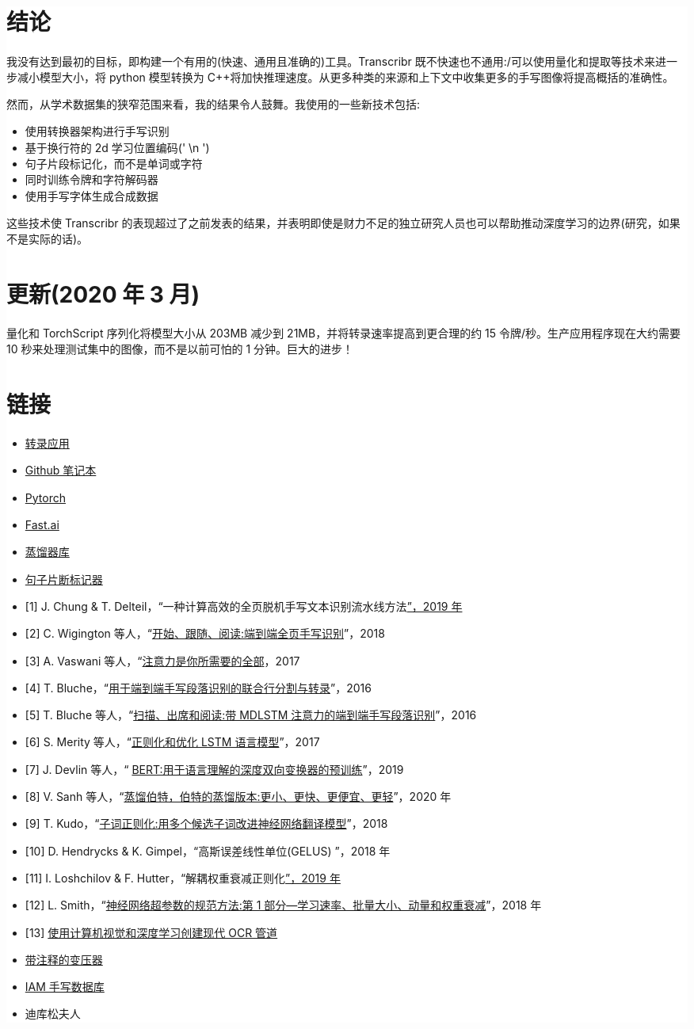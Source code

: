 # **结论**

我没有达到最初的目标，即构建一个有用的(快速、通用且准确的)工具。Transcribr 既不快速也不通用:/可以使用量化和提取等技术来进一步减小模型大小，将 python 模型转换为 C++将加快推理速度。从更多种类的来源和上下文中收集更多的手写图像将提高概括的准确性。

然而，从学术数据集的狭窄范围来看，我的结果令人鼓舞。我使用的一些新技术包括:

*   使用转换器架构进行手写识别
*   基于换行符的 2d 学习位置编码(' \n ')
*   句子片段标记化，而不是单词或字符
*   同时训练令牌和字符解码器
*   使用手写字体生成合成数据

这些技术使 Transcribr 的表现超过了之前发表的结果，并表明即使是财力不足的独立研究人员也可以帮助推动深度学习的边界(研究，如果不是实际的话)。

# 更新(2020 年 3 月)

量化和 TorchScript 序列化将模型大小从 203MB 减少到 21MB，并将转录速率提高到更合理的约 15 令牌/秒。生产应用程序现在大约需要 10 秒来处理测试集中的图像，而不是以前可怕的 1 分钟。巨大的进步！

# **链接**

*   [转录应用](http://transcribr.net)
*   [Github 笔记本](https://github.com/ahs8w/Handwriting/blob/master/1--Transcribr.ipynb)
*   [Pytorch](https://pytorch.org/)
*   [Fast.ai](https://fast.ai/)
*   [蒸馏器库](https://github.com/huggingface/transformers)
*   [句子片断标记器](https://github.com/google/sentencepiece)

*   [1] J. Chung & T. Delteil，“一种计算高效的全页脱机手写文本识别流水线方法[”，2019 年](https://arxiv.org/pdf/1910.00663.pdf)
*   [2] C. Wigington 等人，“[开始、跟随、阅读:端到端全页手写识别](http://openaccess.thecvf.com/content_ECCV_2018/papers/Curtis_Wigington_Start_Follow_Read_ECCV_2018_paper.pdf)”，2018
*   [3] A. Vaswani 等人，“[注意力是你所需要的全部](https://arxiv.org/pdf/1706.03762.pdf)，2017
*   [4] T. Bluche，“[用于端到端手写段落识别的联合行分割与转录](https://arxiv.org/pdf/1604.08352.pdf)”，2016
*   [5] T. Bluche 等人，“[扫描、出席和阅读:带 MDLSTM 注意力的端到端手写段落识别](https://arxiv.org/pdf/1604.03286.pdf)”，2016
*   [6] S. Merity 等人，“[正则化和优化 LSTM 语言模型](https://arxiv.org/pdf/1708.02182.pdf)”，2017
*   [7] J. Devlin 等人，“ [BERT:用于语言理解的深度双向变换器的预训练](https://arxiv.org/pdf/1810.04805.pdf)”，2019
*   [8] V. Sanh 等人，“[蒸馏伯特，伯特的蒸馏版本:更小、更快、更便宜、更轻](https://arxiv.org/pdf/1910.01108.pdf)”，2020 年
*   [9] T. Kudo，“[子词正则化:用多个候选子词改进神经网络翻译模型](https://arxiv.org/pdf/1804.10959.pdf)”，2018
*   [10] D. Hendrycks & K. Gimpel，“高斯误差线性单位(GELUS) ”，2018 年
*   [11] I. Loshchilov & F. Hutter，“解耦权重衰减正则化[”，2019 年](https://arxiv.org/pdf/1711.05101.pdf)
*   [12] L. Smith，“[神经网络超参数的规范方法:第 1 部分—学习速率、批量大小、动量和权重衰减](https://arxiv.org/pdf/1803.09820.pdf)”，2018 年

*   [13] [使用计算机视觉和深度学习创建现代 OCR 管道](https://blogs.dropbox.com/tech/2017/04/creating-a-modern-ocr-pipeline-using-computer-vision-and-deep-learning/)
*   [带注释的变压器](http://nlp.seas.harvard.edu/2018/04/03/attention.html)
*   [IAM 手写数据库](http://www.fki.inf.unibe.ch/databases/iam-handwriting-database)
*   迪库松夫人